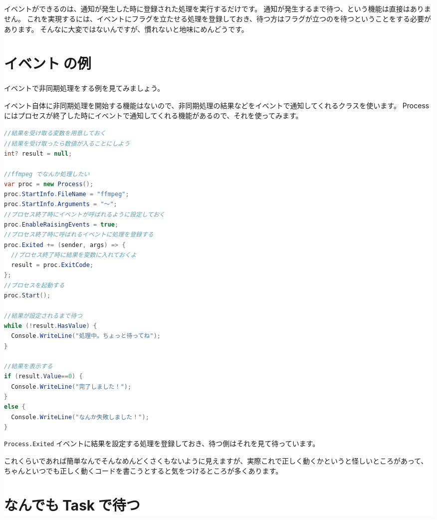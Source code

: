 イベントができるのは、通知が発生した時に登録された処理を実行するだけです。
通知が発生するまで待つ、という機能は直接はありません。
これを実現するには、イベントにフラグを立たせる処理を登録しておき、待つ方はフラグが立つのを待つということをする必要があります。
そんなに大変ではないんですが、慣れないと地味にめんどうです。

# イベント の例

イベントで非同期処理をする例を見てみましょう。

イベント自体に非同期処理を開始する機能はないので、非同期処理の結果などをイベントで通知してくれるクラスを使います。
Process にはプロセスが終了した時にイベントで通知してくれる機能があるので、それを使ってみます。

``` cs
//結果を受け取る変数を用意しておく
//結果を受け取ったら数値が入ることにしよう
int? result = null;

//ffmpeg でなんか処理したい
var proc = new Process();
proc.StartInfo.FileName = "ffmpeg";
proc.StartInfo.Arguments = "～";
//プロセス終了時にイベントが呼ばれるように設定しておく
proc.EnableRaisingEvents = true;
//プロセス終了時に呼ばれるイベントに処理を登録する
proc.Exited += (sender, args) => {
  //プロセス終了時に結果を変数に入れておくよ
  result = proc.ExitCode;
};
//プロセスを起動する
proc.Start();

//結果が設定されるまで待つ
while (!result.HasValue) {
  Console.WriteLine("処理中。ちょっと待ってね");
}

//結果を表示する
if (result.Value==0) {
  Console.WriteLine("完了しました！");
}
else {
  Console.WriteLine("なんか失敗しました！");
}
```

`Process.Exited` イベントに結果を設定する処理を登録しておき、待つ側はそれを見て待っています。

これくらいであれば簡単なんでそんなめんどくさくもないように見えますが、実際これで正しく動くかというと怪しいところがあって、ちゃんといつでも正しく動くコードを書こうとすると気をつけるところが多くあります。

# なんでも Task で待つ
